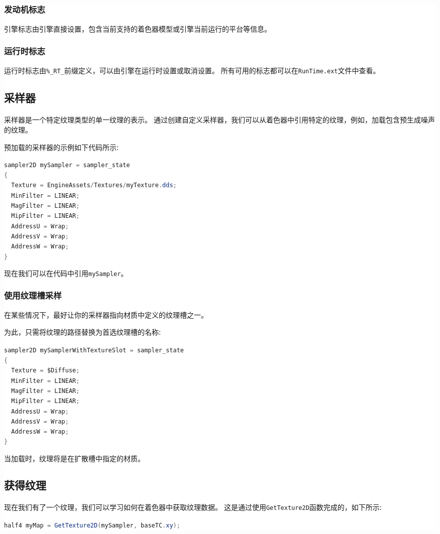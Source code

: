 ### 发动机标志

引擎标志由引擎直接设置，包含当前支持的着色器模型或引擎当前运行的平台等信息。

### 运行时标志

运行时标志由`%_RT_`前缀定义，可以由引擎在运行时设置或取消设置。 所有可用的标志都可以在`RunTime.ext`文件中查看。

## 采样器

采样器是一个特定纹理类型的单一纹理的表示。 通过创建自定义采样器，我们可以从着色器中引用特定的纹理，例如，加载包含预生成噪声的纹理。

预加载的采样器的示例如下代码所示:

```cs
sampler2D mySampler = sampler_state
{
  Texture = EngineAssets/Textures/myTexture.dds;
  MinFilter = LINEAR;
  MagFilter = LINEAR;
  MipFilter = LINEAR;
  AddressU = Wrap;
  AddressV = Wrap;
  AddressW = Wrap;
}
```

现在我们可以在代码中引用`mySampler`。

### 使用纹理槽采样

在某些情况下，最好让你的采样器指向材质中定义的纹理槽之一。

为此，只需将纹理的路径替换为首选纹理槽的名称:

```cs
sampler2D mySamplerWithTextureSlot = sampler_state
{
  Texture = $Diffuse;
  MinFilter = LINEAR;
  MagFilter = LINEAR;
  MipFilter = LINEAR; 
  AddressU = Wrap;
  AddressV = Wrap;
  AddressW = Wrap;
}
```

当加载时，纹理将是在扩散槽中指定的材质。

## 获得纹理

现在我们有了一个纹理，我们可以学习如何在着色器中获取纹理数据。 这是通过使用`GetTexture2D`函数完成的，如下所示:

```cs
half4 myMap = GetTexture2D(mySampler, baseTC.xy);
```
